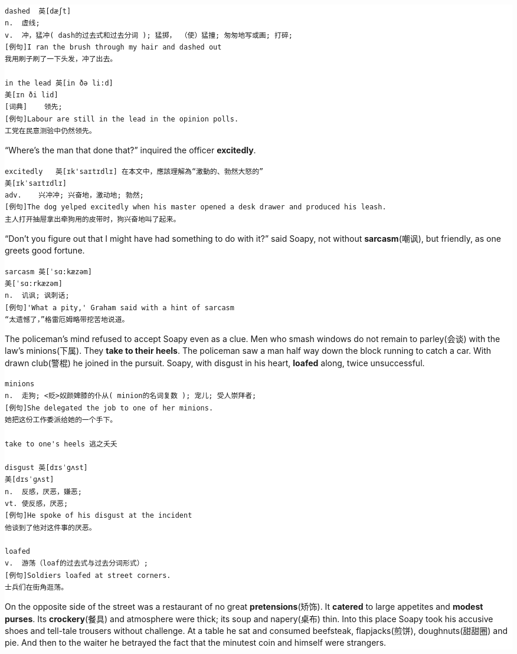 	dashed	英[dæʃt]
	n.	虚线;
	v.	冲，猛冲( dash的过去式和过去分词 ); 猛掷， （使）猛撞; 匆匆地写或画; 打碎;
	[例句]I ran the brush through my hair and dashed out
	我用刷子刷了一下头发，冲了出去。

	in the lead	英[in ðə li:d]
	美[ɪn ði lid]
	[词典]	领先;
	[例句]Labour are still in the lead in the opinion polls.
	工党在民意测验中仍然领先。

“Where’s the man that done that?” inquired the officer **excitedly**.

	excitedly	英[ɪk'saɪtɪdlɪ] 在本文中，應該理解為“激動的、勃然大怒的”
	美[ɪkˈsaɪtɪdlɪ]
	adv.	兴冲冲; 兴奋地，激动地; 勃然;
	[例句]The dog yelped excitedly when his master opened a desk drawer and produced his leash.
	主人打开抽屉拿出牵狗用的皮带时，狗兴奋地叫了起来。

“Don’t you figure out that I might have had something to do with it?” said Soapy, not without **sarcasm**(嘲讽), but friendly, as one greets good fortune.

	sarcasm	英[ˈsɑ:kæzəm]
	美[ˈsɑ:rkæzəm]
	n.	讥讽; 讽刺话;
	[例句]'What a pity,' Graham said with a hint of sarcasm
	“太遗憾了，”格雷厄姆略带挖苦地说道。

The policeman’s mind refused to accept Soapy even as a clue. Men who smash windows do not remain to parley(会谈) with the law’s minions(下属). They **take to their heels**. The policeman saw a man half way down the block running to catch a car. With drawn club(警棍) he joined in the pursuit. Soapy, with disgust in his heart, **loafed** along, twice unsuccessful. 

	minions	
	n.	走狗; <贬>奴颜婢膝的仆从( minion的名词复数 ); 宠儿; 受人崇拜者;
	[例句]She delegated the job to one of her minions.
	她把这份工作委派给她的一个手下。

	take to one's heels 逃之夭夭

	disgust	英[dɪsˈgʌst]
	美[dɪsˈɡʌst]
	n.	反感，厌恶，嫌恶;
	vt.	使反感，厌恶;
	[例句]He spoke of his disgust at the incident
	他谈到了他对这件事的厌恶。

	loafed	
	v.	游荡（loaf的过去式与过去分词形式）;
	[例句]Soldiers loafed at street corners.
	士兵们在街角逛荡。

On the opposite side of the street was a restaurant of no great **pretensions**(矫饰). It **catered** to large appetites and **modest** **purses**. Its **crockery**(餐具) and atmosphere were thick; its soup and napery(桌布) thin. Into this place Soapy took his accusive shoes and tell-tale trousers without challenge. At a table he sat and consumed beefsteak, flapjacks(煎饼), doughnuts(甜甜圈) and pie. And then to the waiter he betrayed the fact that the minutest coin and himself were strangers.
